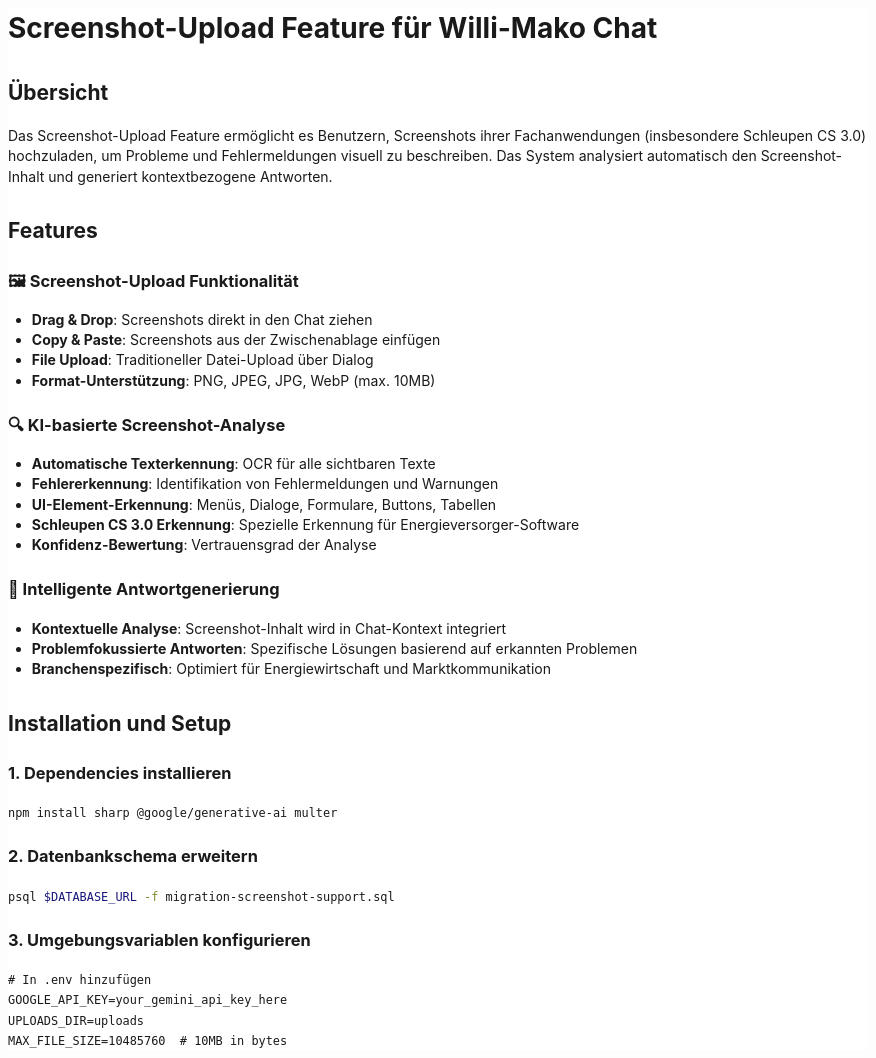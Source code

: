 # Screenshot-Upload Feature für Willi-Mako Chat

## Übersicht

Das Screenshot-Upload Feature ermöglicht es Benutzern, Screenshots ihrer Fachanwendungen (insbesondere Schleupen CS 3.0) hochzuladen, um Probleme und Fehlermeldungen visuell zu beschreiben. Das System analysiert automatisch den Screenshot-Inhalt und generiert kontextbezogene Antworten.

## Features

### 🖼️ Screenshot-Upload Funktionalität
- **Drag & Drop**: Screenshots direkt in den Chat ziehen
- **Copy & Paste**: Screenshots aus der Zwischenablage einfügen
- **File Upload**: Traditioneller Datei-Upload über Dialog
- **Format-Unterstützung**: PNG, JPEG, JPG, WebP (max. 10MB)

### 🔍 KI-basierte Screenshot-Analyse
- **Automatische Texterkennung**: OCR für alle sichtbaren Texte
- **Fehlererkennung**: Identifikation von Fehlermeldungen und Warnungen
- **UI-Element-Erkennung**: Menüs, Dialoge, Formulare, Buttons, Tabellen
- **Schleupen CS 3.0 Erkennung**: Spezielle Erkennung für Energieversorger-Software
- **Konfidenz-Bewertung**: Vertrauensgrad der Analyse

### 💬 Intelligente Antwortgenerierung
- **Kontextuelle Analyse**: Screenshot-Inhalt wird in Chat-Kontext integriert
- **Problemfokussierte Antworten**: Spezifische Lösungen basierend auf erkannten Problemen
- **Branchenspezifisch**: Optimiert für Energiewirtschaft und Marktkommunikation

## Installation und Setup

### 1. Dependencies installieren

```bash
npm install sharp @google/generative-ai multer
```

### 2. Datenbankschema erweitern

```bash
psql $DATABASE_URL -f migration-screenshot-support.sql
```

### 3. Umgebungsvariablen konfigurieren

```env
# In .env hinzufügen
GOOGLE_API_KEY=your_gemini_api_key_here
UPLOADS_DIR=uploads
MAX_FILE_SIZE=10485760  # 10MB in bytes
```
